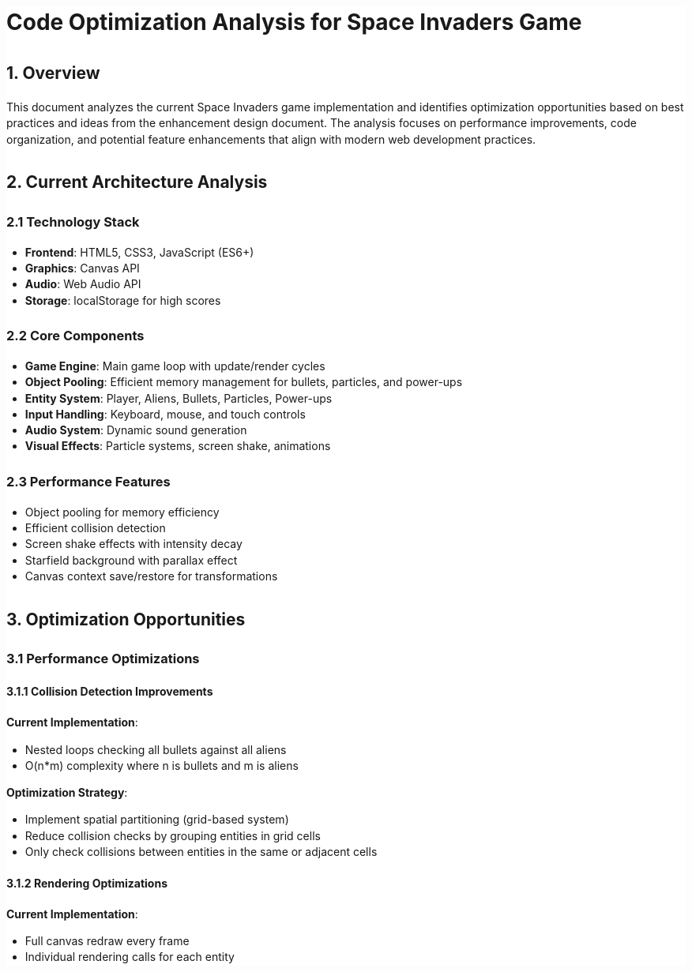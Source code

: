 # Code Optimization Analysis for Space Invaders Game

## 1. Overview

This document analyzes the current Space Invaders game implementation and identifies optimization opportunities based on best practices and ideas from the enhancement design document. The analysis focuses on performance improvements, code organization, and potential feature enhancements that align with modern web development practices.

## 2. Current Architecture Analysis

### 2.1 Technology Stack
- **Frontend**: HTML5, CSS3, JavaScript (ES6+)
- **Graphics**: Canvas API
- **Audio**: Web Audio API
- **Storage**: localStorage for high scores

### 2.2 Core Components
- **Game Engine**: Main game loop with update/render cycles
- **Object Pooling**: Efficient memory management for bullets, particles, and power-ups
- **Entity System**: Player, Aliens, Bullets, Particles, Power-ups
- **Input Handling**: Keyboard, mouse, and touch controls
- **Audio System**: Dynamic sound generation
- **Visual Effects**: Particle systems, screen shake, animations

### 2.3 Performance Features
- Object pooling for memory efficiency
- Efficient collision detection
- Screen shake effects with intensity decay
- Starfield background with parallax effect
- Canvas context save/restore for transformations

## 3. Optimization Opportunities

### 3.1 Performance Optimizations

#### 3.1.1 Collision Detection Improvements
**Current Implementation**: 
- Nested loops checking all bullets against all aliens
- O(n*m) complexity where n is bullets and m is aliens

**Optimization Strategy**:
- Implement spatial partitioning (grid-based system)
- Reduce collision checks by grouping entities in grid cells
- Only check collisions between entities in the same or adjacent cells

#### 3.1.2 Rendering Optimizations
**Current Implementation**:
- Full canvas redraw every frame
- Individual rendering calls for each entity
